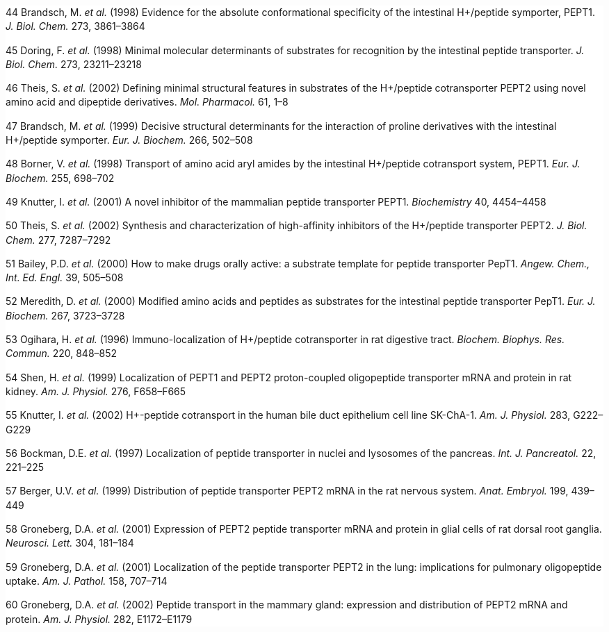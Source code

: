 44 Brandsch, M. *et al.* (1998) Evidence for the absolute conformational specificity of the intestinal H+/peptide symporter, PEPT1. *J. Biol. Chem.* 273, 3861–3864

45 Doring, F. *et al.* (1998) Minimal molecular determinants of substrates for recognition by the intestinal peptide transporter. *J. Biol. Chem.* 273, 23211–23218

46 Theis, S. *et al.* (2002) Defining minimal structural features in substrates of the H+/peptide cotransporter PEPT2 using novel amino acid and dipeptide derivatives. *Mol. Pharmacol.* 61, 1–8

47 Brandsch, M. *et al.* (1999) Decisive structural determinants for the interaction of proline derivatives with the intestinal H+/peptide symporter. *Eur. J. Biochem.* 266, 502–508

48 Borner, V. *et al.* (1998) Transport of amino acid aryl amides by the intestinal H+/peptide cotransport system, PEPT1. *Eur. J. Biochem.* 255, 698–702

49 Knutter, I. *et al.* (2001) A novel inhibitor of the mammalian peptide transporter PEPT1. *Biochemistry* 40, 4454–4458

50 Theis, S. *et al.* (2002) Synthesis and characterization of high-affinity inhibitors of the H+/peptide transporter PEPT2. *J. Biol. Chem.* 277, 7287–7292

51 Bailey, P.D. *et al.* (2000) How to make drugs orally active: a substrate template for peptide transporter PepT1. *Angew. Chem., Int. Ed. Engl.* 39, 505–508

52 Meredith, D. *et al.* (2000) Modified amino acids and peptides as substrates for the intestinal peptide transporter PepT1. *Eur. J. Biochem.* 267, 3723–3728

53 Ogihara, H. *et al.* (1996) Immuno-localization of H+/peptide cotransporter in rat digestive tract. *Biochem. Biophys. Res. Commun.* 220, 848–852

54 Shen, H. *et al.* (1999) Localization of PEPT1 and PEPT2 proton-coupled oligopeptide transporter mRNA and protein in rat kidney. *Am. J. Physiol.* 276, F658–F665

55 Knutter, I. *et al.* (2002) H+-peptide cotransport in the human bile duct epithelium cell line SK-ChA-1. *Am. J. Physiol.* 283, G222–G229

56 Bockman, D.E. *et al.* (1997) Localization of peptide transporter in nuclei and lysosomes of the pancreas. *Int. J. Pancreatol.* 22, 221–225

57 Berger, U.V. *et al.* (1999) Distribution of peptide transporter PEPT2 mRNA in the rat nervous system. *Anat. Embryol.* 199, 439–449

58 Groneberg, D.A. *et al.* (2001) Expression of PEPT2 peptide transporter mRNA and protein in glial cells of rat dorsal root ganglia. *Neurosci. Lett.* 304, 181–184

59 Groneberg, D.A. *et al.* (2001) Localization of the peptide transporter PEPT2 in the lung: implications for pulmonary oligopeptide uptake. *Am. J. Pathol.* 158, 707–714

60 Groneberg, D.A. *et al.* (2002) Peptide transport in the mammary gland: expression and distribution of PEPT2 mRNA and protein. *Am. J. Physiol.* 282, E1172–E1179
